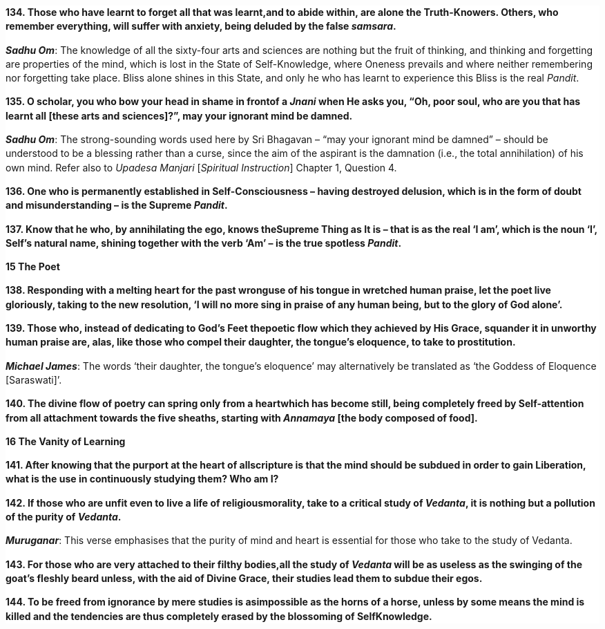 **134.      Those who have learnt to forget all that was learnt,and to abide within, are alone the Truth-Knowers. Others, who remember everything, will suffer with anxiety, being deluded by the false _samsara_.**

**_Sadhu Om_**: The knowledge of all the sixty-four arts and sciences are nothing but the fruit of thinking, and thinking and forgetting are properties of the mind, which is lost in the State of Self-Knowledge, where Oneness prevails and where neither remembering nor forgetting take place. Bliss alone shines in this State, and only he who has learnt to experience this Bliss is the real _Pandit_.

**135.      O scholar, you who bow your head in shame in frontof a _Jnani_ when He asks you, “Oh, poor soul, who are you that has learnt all \[these arts and sciences]?”, may your ignorant mind be damned.**

**_Sadhu Om_**: The strong-sounding words used here by Sri Bhagavan – “may your ignorant mind be damned” – should be understood to be a blessing rather than a curse, since the aim of the aspirant is the damnation (i.e., the total annihilation) of his own mind. Refer also to _Upadesa Manjari_ \[_Spiritual Instruction_] Chapter 1, Question 4.

**136.      One who is permanently established in Self-Consciousness – having destroyed delusion, which is in the form of doubt and misunderstanding – is the Supreme _Pandit_.**

**137.      Know that he who, by annihilating the ego, knows theSupreme Thing as It is – that is as the real ‘I am’, which is the noun ‘I’, Self’s natural name, shining together with the verb ‘Am’ – is the true spotless _Pandit_.**

**15 The Poet**

**138.      Responding with a melting heart for the past wronguse of his tongue in wretched human praise, let the poet live gloriously, taking to the new resolution, ‘I will no more sing in praise of any human being, but to the glory of God alone’.**

**139.      Those who, instead of dedicating to God’s Feet thepoetic flow which they achieved by His Grace, squander it in unworthy human praise are, alas, like those who compel their daughter, the tongue’s eloquence, to take to prostitution.**

**_Michael James_**: The words ‘their daughter, the tongue’s eloquence’ may alternatively be translated as ‘the Goddess of Eloquence \[Saraswati]’.

**140.      The divine flow of poetry can spring only from a heartwhich has become still, being completely freed by Self-attention from all attachment towards the five sheaths, starting with _Annamaya_ \[the body composed of food].**

**16 The Vanity of Learning**

**141.      After knowing that the purport at the heart of allscripture is that the mind should be subdued in order to gain Liberation, what is the use in continuously studying them? Who am I?**

**142.      If those who are unfit even to live a life of religiousmorality, take to a critical study of _Vedanta_, it is nothing but a pollution of the purity of _Vedanta_.**

**_Muruganar_**: This verse emphasises that the purity of mind and heart is essential for those who take to the study of Vedanta.

**143.      For those who are very attached to their filthy bodies,all the study of _Vedanta_ will be as useless as the swinging of the goat’s fleshly beard unless, with the aid of Divine Grace, their studies lead them to subdue their egos.**

**144.      To be freed from ignorance by mere studies is asimpossible as the horns of a horse, unless by some means the mind is killed and the tendencies are thus completely erased by the blossoming of SelfKnowledge.**

